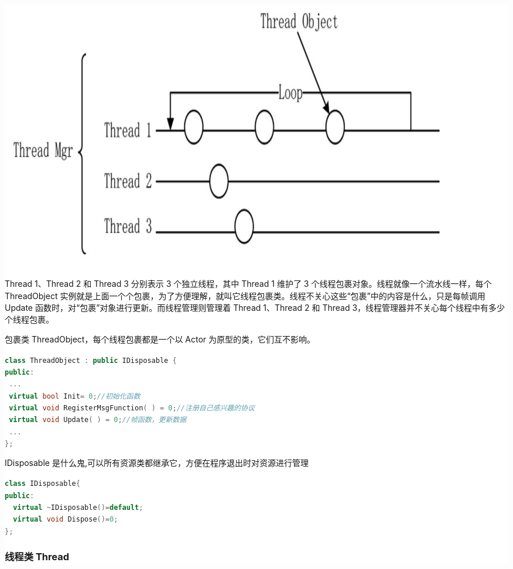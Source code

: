 ![线程与数据结构](../.gitbook/assets/2023-09-29123220.jpg)

Thread 1、Thread 2 和 Thread 3 分别表示 3 个独立线程，其中 Thread 1 维护了 3 个线程包裹对象。线程就像一个流水线一样，每个 ThreadObject 实例就是上面一个个包裹，为了方便理解，就叫它线程包裹类。线程不关心这些“包裹”中的内容是什么，只是每帧调用 Update 函数时，对“包裹”对象进行更新。而线程管理则管理着 Thread 1、Thread 2 和 Thread 3，线程管理器并不关心每个线程中有多少个线程包裹。

包裹类 ThreadObject，每个线程包裹都是一个以 Actor 为原型的类，它们互不影响。

```cpp
class ThreadObject : public IDisposable {
public:
 ...
 virtual bool Init= 0;//初始化函数
 virtual void RegisterMsgFunction( ) = 0;//注册自己感兴趣的协议
 virtual void Update( ) = 0;//帧函数，更新数据
 ...
};
```

IDisposable 是什么鬼,可以所有资源类都继承它，方便在程序退出时对资源进行管理

```cpp
class IDisposable{
public:
  virtual ~IDisposable()=default;
  virtual void Dispose()=0;
};
```

### 线程类 Thread

